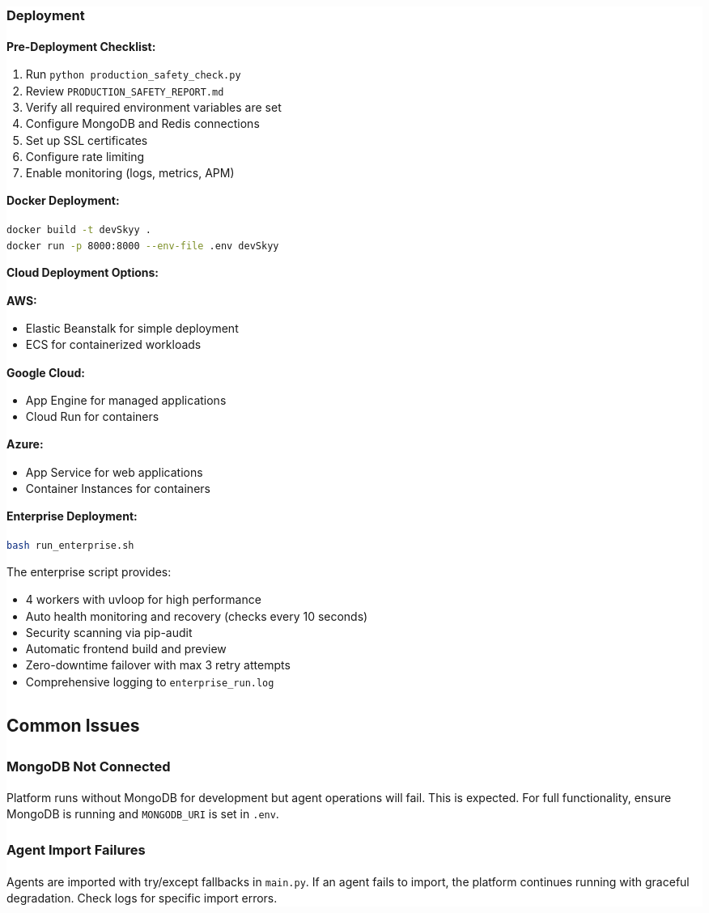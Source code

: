 ### Deployment

**Pre-Deployment Checklist:**
1. Run `python production_safety_check.py`
2. Review `PRODUCTION_SAFETY_REPORT.md`
3. Verify all required environment variables are set
4. Configure MongoDB and Redis connections
5. Set up SSL certificates
6. Configure rate limiting
7. Enable monitoring (logs, metrics, APM)

**Docker Deployment:**
```bash
docker build -t devSkyy .
docker run -p 8000:8000 --env-file .env devSkyy
```

**Cloud Deployment Options:**

**AWS:**
- Elastic Beanstalk for simple deployment
- ECS for containerized workloads

**Google Cloud:**
- App Engine for managed applications
- Cloud Run for containers

**Azure:**
- App Service for web applications
- Container Instances for containers

**Enterprise Deployment:**
```bash
bash run_enterprise.sh
```

The enterprise script provides:
- 4 workers with uvloop for high performance
- Auto health monitoring and recovery (checks every 10 seconds)
- Security scanning via pip-audit
- Automatic frontend build and preview
- Zero-downtime failover with max 3 retry attempts
- Comprehensive logging to `enterprise_run.log`

## Common Issues

### MongoDB Not Connected
Platform runs without MongoDB for development but agent operations will fail. This is expected. For full functionality, ensure MongoDB is running and `MONGODB_URI` is set in `.env`.

### Agent Import Failures
Agents are imported with try/except fallbacks in `main.py`. If an agent fails to import, the platform continues running with graceful degradation. Check logs for specific import errors.

